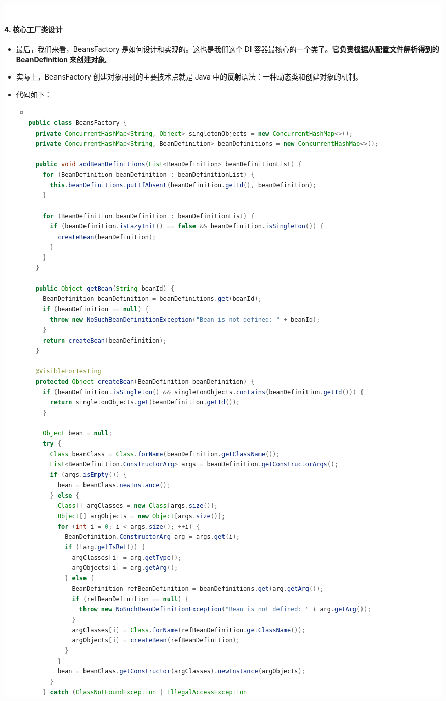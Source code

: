     -   

#### 4. 核心工厂类设计

-   最后，我们来看，BeansFactory 是如何设计和实现的。这也是我们这个 DI 容器最核心的一个类了。**它负责根据从配置文件解析得到的 BeanDefinition 来创建对象**。

-   实际上，BeansFactory 创建对象用到的主要技术点就是 Java 中的**反射**语法：一种动态类和创建对象的机制。

-   代码如下：

    -   ```java
        
        public class BeansFactory {
          private ConcurrentHashMap<String, Object> singletonObjects = new ConcurrentHashMap<>();
          private ConcurrentHashMap<String, BeanDefinition> beanDefinitions = new ConcurrentHashMap<>();
        
          public void addBeanDefinitions(List<BeanDefinition> beanDefinitionList) {
            for (BeanDefinition beanDefinition : beanDefinitionList) {
              this.beanDefinitions.putIfAbsent(beanDefinition.getId(), beanDefinition);
            }
        
            for (BeanDefinition beanDefinition : beanDefinitionList) {
              if (beanDefinition.isLazyInit() == false && beanDefinition.isSingleton()) {
                createBean(beanDefinition);
              }
            }
          }
        
          public Object getBean(String beanId) {
            BeanDefinition beanDefinition = beanDefinitions.get(beanId);
            if (beanDefinition == null) {
              throw new NoSuchBeanDefinitionException("Bean is not defined: " + beanId);
            }
            return createBean(beanDefinition);
          }
        
          @VisibleForTesting
          protected Object createBean(BeanDefinition beanDefinition) {
            if (beanDefinition.isSingleton() && singletonObjects.contains(beanDefinition.getId())) {
              return singletonObjects.get(beanDefinition.getId());
            }
        
            Object bean = null;
            try {
              Class beanClass = Class.forName(beanDefinition.getClassName());
              List<BeanDefinition.ConstructorArg> args = beanDefinition.getConstructorArgs();
              if (args.isEmpty()) {
                bean = beanClass.newInstance();
              } else {
                Class[] argClasses = new Class[args.size()];
                Object[] argObjects = new Object[args.size()];
                for (int i = 0; i < args.size(); ++i) {
                  BeanDefinition.ConstructorArg arg = args.get(i);
                  if (!arg.getIsRef()) {
                    argClasses[i] = arg.getType();
                    argObjects[i] = arg.getArg();
                  } else {
                    BeanDefinition refBeanDefinition = beanDefinitions.get(arg.getArg());
                    if (refBeanDefinition == null) {
                      throw new NoSuchBeanDefinitionException("Bean is not defined: " + arg.getArg());
                    }
                    argClasses[i] = Class.forName(refBeanDefinition.getClassName());
                    argObjects[i] = createBean(refBeanDefinition);
                  }
                }
                bean = beanClass.getConstructor(argClasses).newInstance(argObjects);
              }
            } catch (ClassNotFoundException | IllegalAccessException
